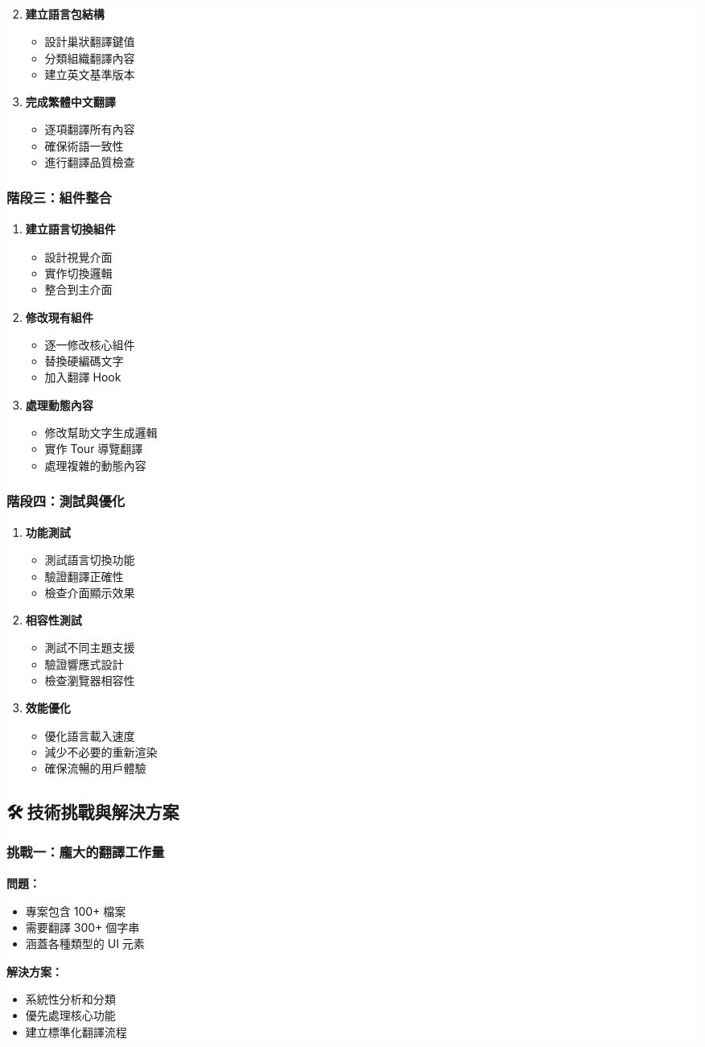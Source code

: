 2. **建立語言包結構**
   - 設計巢狀翻譯鍵值
   - 分類組織翻譯內容
   - 建立英文基準版本

3. **完成繁體中文翻譯**
   - 逐項翻譯所有內容
   - 確保術語一致性
   - 進行翻譯品質檢查

### 階段三：組件整合

1. **建立語言切換組件**
   - 設計視覺介面
   - 實作切換邏輯
   - 整合到主介面

2. **修改現有組件**
   - 逐一修改核心組件
   - 替換硬編碼文字
   - 加入翻譯 Hook

3. **處理動態內容**
   - 修改幫助文字生成邏輯
   - 實作 Tour 導覽翻譯
   - 處理複雜的動態內容

### 階段四：測試與優化

1. **功能測試**
   - 測試語言切換功能
   - 驗證翻譯正確性
   - 檢查介面顯示效果

2. **相容性測試**
   - 測試不同主題支援
   - 驗證響應式設計
   - 檢查瀏覽器相容性

3. **效能優化**
   - 優化語言載入速度
   - 減少不必要的重新渲染
   - 確保流暢的用戶體驗

## 🛠️ 技術挑戰與解決方案

### 挑戰一：龐大的翻譯工作量

**問題：**
- 專案包含 100+ 檔案
- 需要翻譯 300+ 個字串
- 涵蓋各種類型的 UI 元素

**解決方案：**
- 系統性分析和分類
- 優先處理核心功能
- 建立標準化翻譯流程
